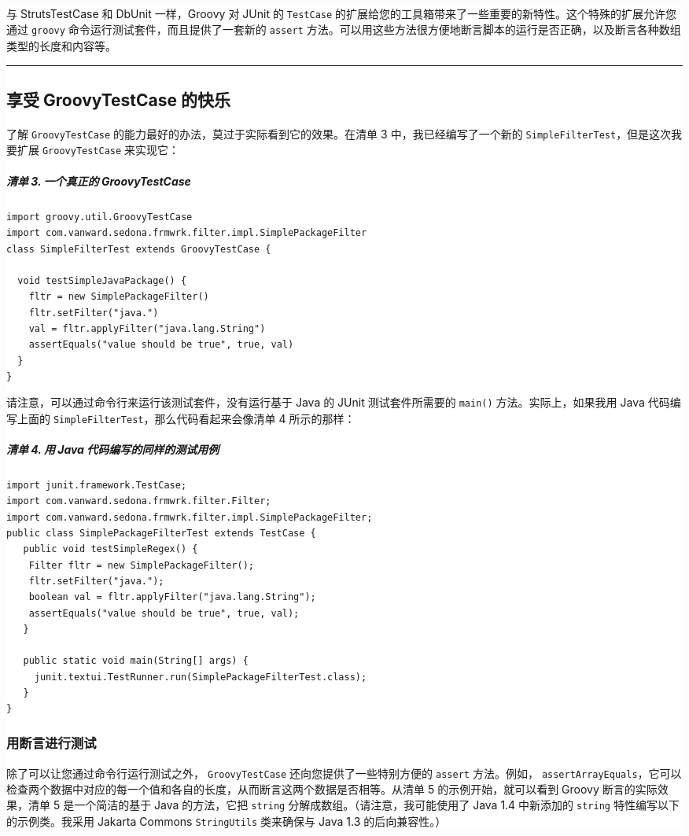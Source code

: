 与 StrutsTestCase 和 DbUnit 一样，Groovy 对 JUnit 的 `TestCase` 的扩展给您的工具箱带来了一些重要的新特性。这个特殊的扩展允许您通过 `groovy` 命令运行测试套件，而且提供了一套新的 `assert` 方法。可以用这些方法很方便地断言脚本的运行是否正确，以及断言各种数组类型的长度和内容等。

* * *

## 享受 GroovyTestCase 的快乐

了解 `GroovyTestCase` 的能力最好的办法，莫过于实际看到它的效果。在清单 3 中，我已经编写了一个新的 `SimpleFilterTest`，但是这次我要扩展 `GroovyTestCase` 来实现它：

##### 清单 3\. 一个真正的 GroovyTestCase

```
import groovy.util.GroovyTestCase
import com.vanward.sedona.frmwrk.filter.impl.SimplePackageFilter
class SimpleFilterTest extends GroovyTestCase {

  void testSimpleJavaPackage() {
    fltr = new SimplePackageFilter()
    fltr.setFilter("java.")        
    val = fltr.applyFilter("java.lang.String")        
    assertEquals("value should be true", true, val)
  }    
} 
```

请注意，可以通过命令行来运行该测试套件，没有运行基于 Java 的 JUnit 测试套件所需要的 `main()` 方法。实际上，如果我用 Java 代码编写上面的 `SimpleFilterTest`，那么代码看起来会像清单 4 所示的那样：

##### 清单 4\. 用 Java 代码编写的同样的测试用例

```
import junit.framework.TestCase;
import com.vanward.sedona.frmwrk.filter.Filter;
import com.vanward.sedona.frmwrk.filter.impl.SimplePackageFilter;
public class SimplePackageFilterTest extends TestCase {       
   public void testSimpleRegex() {
    Filter fltr = new SimplePackageFilter();
    fltr.setFilter("java.");
    boolean val = fltr.applyFilter("java.lang.String");
    assertEquals("value should be true", true, val);
   }

   public static void main(String[] args) {
     junit.textui.TestRunner.run(SimplePackageFilterTest.class);
   }
} 
```

### 用断言进行测试

除了可以让您通过命令行运行测试之外， `GroovyTestCase` 还向您提供了一些特别方便的 `assert` 方法。例如， `assertArrayEquals`，它可以检查两个数据中对应的每一个值和各自的长度，从而断言这两个数据是否相等。从清单 5 的示例开始，就可以看到 Groovy 断言的实际效果，清单 5 是一个简洁的基于 Java 的方法，它把 `string` 分解成数组。（请注意，我可能使用了 Java 1.4 中新添加的 `string` 特性编写以下的示例类。我采用 Jakarta Commons `StringUtils` 类来确保与 Java 1.3 的后向兼容性。）
